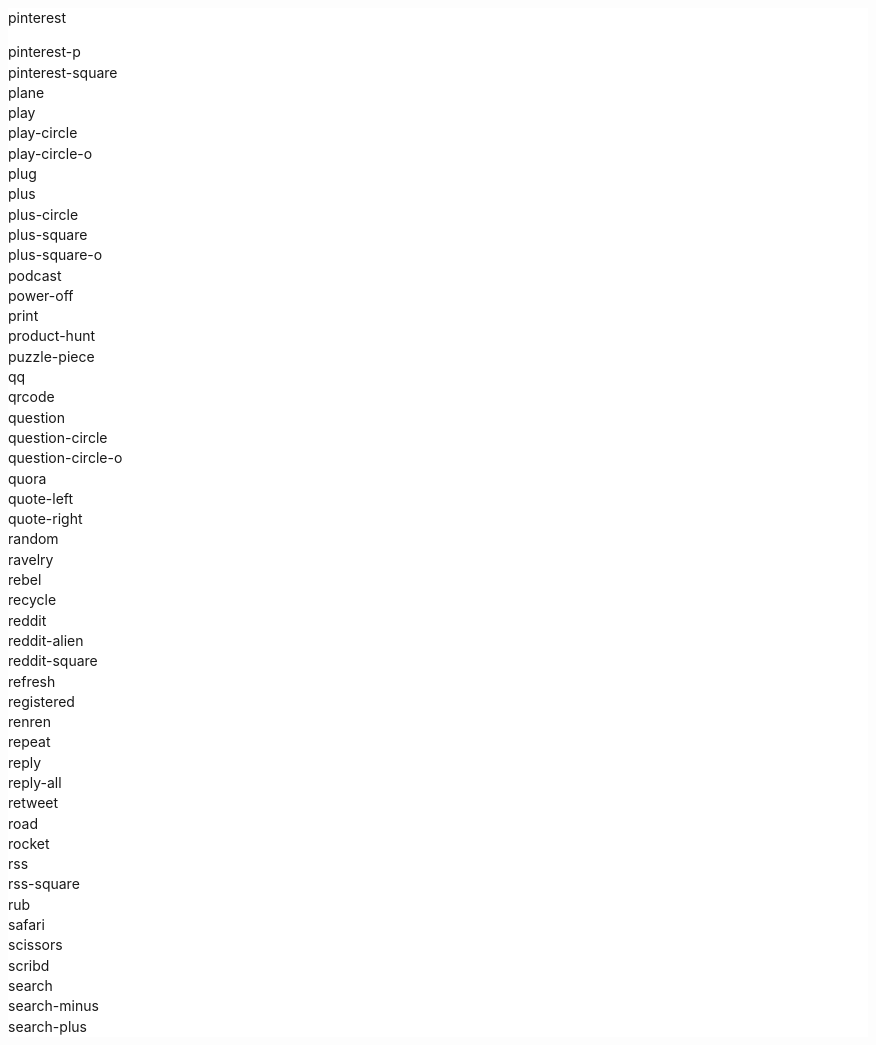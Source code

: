 <span>pinterest</span></div><div class="fa-hover col-md-3 col-sm-4"><i class="fa fa-pinterest-p" aria-hidden="true"></i> <span>pinterest-p</span></div><div class="fa-hover col-md-3 col-sm-4"><i class="fa fa-pinterest-square" aria-hidden="true"></i> <span>pinterest-square</span></div><div class="fa-hover col-md-3 col-sm-4"><i class="fa fa-plane" aria-hidden="true"></i> <span>plane</span></div><div class="fa-hover col-md-3 col-sm-4"><i class="fa fa-play" aria-hidden="true"></i> <span>play</span></div><div class="fa-hover col-md-3 col-sm-4"><i class="fa fa-play-circle" aria-hidden="true"></i> <span>play-circle</span></div><div class="fa-hover col-md-3 col-sm-4"><i class="fa fa-play-circle-o" aria-hidden="true"></i> <span>play-circle-o</span></div><div class="fa-hover col-md-3 col-sm-4"><i class="fa fa-plug" aria-hidden="true"></i> <span>plug</span></div><div class="fa-hover col-md-3 col-sm-4"><i class="fa fa-plus" aria-hidden="true"></i> <span>plus</span></div><div class="fa-hover col-md-3 col-sm-4"><i class="fa fa-plus-circle" aria-hidden="true"></i> <span>plus-circle</span></div><div class="fa-hover col-md-3 col-sm-4"><i class="fa fa-plus-square" aria-hidden="true"></i> <span>plus-square</span></div><div class="fa-hover col-md-3 col-sm-4"><i class="fa fa-plus-square-o" aria-hidden="true"></i> <span>plus-square-o</span></div><div class="fa-hover col-md-3 col-sm-4"><i class="fa fa-podcast" aria-hidden="true"></i> <span>podcast</span></div><div class="fa-hover col-md-3 col-sm-4"><i class="fa fa-power-off" aria-hidden="true"></i> <span>power-off</span></div><div class="fa-hover col-md-3 col-sm-4"><i class="fa fa-print" aria-hidden="true"></i> <span>print</span></div><div class="fa-hover col-md-3 col-sm-4"><i class="fa fa-product-hunt" aria-hidden="true"></i> <span>product-hunt</span></div><div class="fa-hover col-md-3 col-sm-4"><i class="fa fa-puzzle-piece" aria-hidden="true"></i> <span>puzzle-piece</span></div><div class="fa-hover col-md-3 col-sm-4"><i class="fa fa-qq" aria-hidden="true"></i> <span>qq</span></div><div class="fa-hover col-md-3 col-sm-4"><i class="fa fa-qrcode" aria-hidden="true"></i> <span>qrcode</span></div><div class="fa-hover col-md-3 col-sm-4"><i class="fa fa-question" aria-hidden="true"></i> <span>question</span></div><div class="fa-hover col-md-3 col-sm-4"><i class="fa fa-question-circle" aria-hidden="true"></i> <span>question-circle</span></div><div class="fa-hover col-md-3 col-sm-4"><i class="fa fa-question-circle-o" aria-hidden="true"></i> <span>question-circle-o</span></div><div class="fa-hover col-md-3 col-sm-4"><i class="fa fa-quora" aria-hidden="true"></i> <span>quora</span></div><div class="fa-hover col-md-3 col-sm-4"><i class="fa fa-quote-left" aria-hidden="true"></i> <span>quote-left</span></div><div class="fa-hover col-md-3 col-sm-4"><i class="fa fa-quote-right" aria-hidden="true"></i> <span>quote-right</span></div><div class="fa-hover col-md-3 col-sm-4"><i class="fa fa-random" aria-hidden="true"></i> <span>random</span></div><div class="fa-hover col-md-3 col-sm-4"><i class="fa fa-ravelry" aria-hidden="true"></i> <span>ravelry</span></div><div class="fa-hover col-md-3 col-sm-4"><i class="fa fa-rebel" aria-hidden="true"></i> <span>rebel</span></div><div class="fa-hover col-md-3 col-sm-4"><i class="fa fa-recycle" aria-hidden="true"></i> <span>recycle</span></div><div class="fa-hover col-md-3 col-sm-4"><i class="fa fa-reddit" aria-hidden="true"></i> <span>reddit</span></div><div class="fa-hover col-md-3 col-sm-4"><i class="fa fa-reddit-alien" aria-hidden="true"></i> <span>reddit-alien</span></div><div class="fa-hover col-md-3 col-sm-4"><i class="fa fa-reddit-square" aria-hidden="true"></i> <span>reddit-square</span></div><div class="fa-hover col-md-3 col-sm-4"><i class="fa fa-refresh" aria-hidden="true"></i> <span>refresh</span></div><div class="fa-hover col-md-3 col-sm-4"><i class="fa fa-registered" aria-hidden="true"></i> <span>registered</span></div><div class="fa-hover col-md-3 col-sm-4"><i class="fa fa-renren" aria-hidden="true"></i> <span>renren</span></div><div class="fa-hover col-md-3 col-sm-4"><i class="fa fa-repeat" aria-hidden="true"></i> <span>repeat</span></div><div class="fa-hover col-md-3 col-sm-4"><i class="fa fa-reply" aria-hidden="true"></i> <span>reply</span></div><div class="fa-hover col-md-3 col-sm-4"><i class="fa fa-reply-all" aria-hidden="true"></i> <span>reply-all</span></div><div class="fa-hover col-md-3 col-sm-4"><i class="fa fa-retweet" aria-hidden="true"></i> <span>retweet</span></div><div class="fa-hover col-md-3 col-sm-4"><i class="fa fa-road" aria-hidden="true"></i> <span>road</span></div><div class="fa-hover col-md-3 col-sm-4"><i class="fa fa-rocket" aria-hidden="true"></i> <span>rocket</span></div><div class="fa-hover col-md-3 col-sm-4"><i class="fa fa-rss" aria-hidden="true"></i> <span>rss</span></div><div class="fa-hover col-md-3 col-sm-4"><i class="fa fa-rss-square" aria-hidden="true"></i> <span>rss-square</span></div><div class="fa-hover col-md-3 col-sm-4"><i class="fa fa-rub" aria-hidden="true"></i> <span>rub</span></div><div class="fa-hover col-md-3 col-sm-4"><i class="fa fa-safari" aria-hidden="true"></i> <span>safari</span></div><div class="fa-hover col-md-3 col-sm-4"><i class="fa fa-scissors" aria-hidden="true"></i> <span>scissors</span></div><div class="fa-hover col-md-3 col-sm-4"><i class="fa fa-scribd" aria-hidden="true"></i> <span>scribd</span></div><div class="fa-hover col-md-3 col-sm-4"><i class="fa fa-search" aria-hidden="true"></i> <span>search</span></div><div class="fa-hover col-md-3 col-sm-4"><i class="fa fa-search-minus" aria-hidden="true"></i> <span>search-minus</span></div><div class="fa-hover col-md-3 col-sm-4"><i class="fa fa-search-plus" aria-hidden="true"></i> <span>search-plus</span></div><div class="fa-hover col-md-3 col-sm-4"><i class="fa fa-sellsy" aria-hidden="true"></i>